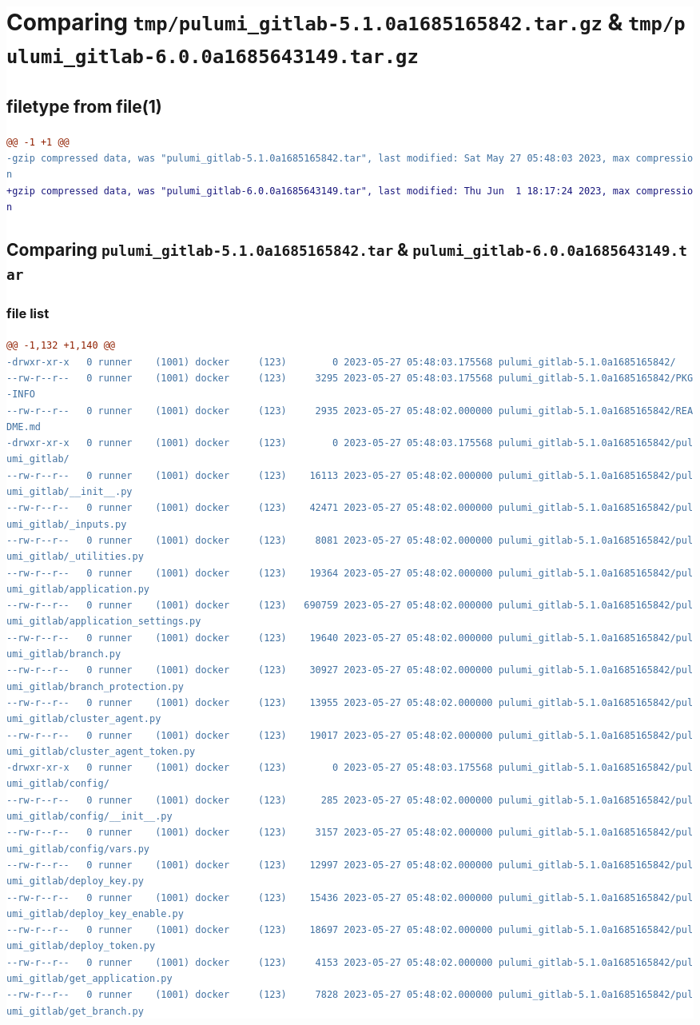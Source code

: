 # Comparing `tmp/pulumi_gitlab-5.1.0a1685165842.tar.gz` & `tmp/pulumi_gitlab-6.0.0a1685643149.tar.gz`

## filetype from file(1)

```diff
@@ -1 +1 @@
-gzip compressed data, was "pulumi_gitlab-5.1.0a1685165842.tar", last modified: Sat May 27 05:48:03 2023, max compression
+gzip compressed data, was "pulumi_gitlab-6.0.0a1685643149.tar", last modified: Thu Jun  1 18:17:24 2023, max compression
```

## Comparing `pulumi_gitlab-5.1.0a1685165842.tar` & `pulumi_gitlab-6.0.0a1685643149.tar`

### file list

```diff
@@ -1,132 +1,140 @@
-drwxr-xr-x   0 runner    (1001) docker     (123)        0 2023-05-27 05:48:03.175568 pulumi_gitlab-5.1.0a1685165842/
--rw-r--r--   0 runner    (1001) docker     (123)     3295 2023-05-27 05:48:03.175568 pulumi_gitlab-5.1.0a1685165842/PKG-INFO
--rw-r--r--   0 runner    (1001) docker     (123)     2935 2023-05-27 05:48:02.000000 pulumi_gitlab-5.1.0a1685165842/README.md
-drwxr-xr-x   0 runner    (1001) docker     (123)        0 2023-05-27 05:48:03.175568 pulumi_gitlab-5.1.0a1685165842/pulumi_gitlab/
--rw-r--r--   0 runner    (1001) docker     (123)    16113 2023-05-27 05:48:02.000000 pulumi_gitlab-5.1.0a1685165842/pulumi_gitlab/__init__.py
--rw-r--r--   0 runner    (1001) docker     (123)    42471 2023-05-27 05:48:02.000000 pulumi_gitlab-5.1.0a1685165842/pulumi_gitlab/_inputs.py
--rw-r--r--   0 runner    (1001) docker     (123)     8081 2023-05-27 05:48:02.000000 pulumi_gitlab-5.1.0a1685165842/pulumi_gitlab/_utilities.py
--rw-r--r--   0 runner    (1001) docker     (123)    19364 2023-05-27 05:48:02.000000 pulumi_gitlab-5.1.0a1685165842/pulumi_gitlab/application.py
--rw-r--r--   0 runner    (1001) docker     (123)   690759 2023-05-27 05:48:02.000000 pulumi_gitlab-5.1.0a1685165842/pulumi_gitlab/application_settings.py
--rw-r--r--   0 runner    (1001) docker     (123)    19640 2023-05-27 05:48:02.000000 pulumi_gitlab-5.1.0a1685165842/pulumi_gitlab/branch.py
--rw-r--r--   0 runner    (1001) docker     (123)    30927 2023-05-27 05:48:02.000000 pulumi_gitlab-5.1.0a1685165842/pulumi_gitlab/branch_protection.py
--rw-r--r--   0 runner    (1001) docker     (123)    13955 2023-05-27 05:48:02.000000 pulumi_gitlab-5.1.0a1685165842/pulumi_gitlab/cluster_agent.py
--rw-r--r--   0 runner    (1001) docker     (123)    19017 2023-05-27 05:48:02.000000 pulumi_gitlab-5.1.0a1685165842/pulumi_gitlab/cluster_agent_token.py
-drwxr-xr-x   0 runner    (1001) docker     (123)        0 2023-05-27 05:48:03.175568 pulumi_gitlab-5.1.0a1685165842/pulumi_gitlab/config/
--rw-r--r--   0 runner    (1001) docker     (123)      285 2023-05-27 05:48:02.000000 pulumi_gitlab-5.1.0a1685165842/pulumi_gitlab/config/__init__.py
--rw-r--r--   0 runner    (1001) docker     (123)     3157 2023-05-27 05:48:02.000000 pulumi_gitlab-5.1.0a1685165842/pulumi_gitlab/config/vars.py
--rw-r--r--   0 runner    (1001) docker     (123)    12997 2023-05-27 05:48:02.000000 pulumi_gitlab-5.1.0a1685165842/pulumi_gitlab/deploy_key.py
--rw-r--r--   0 runner    (1001) docker     (123)    15436 2023-05-27 05:48:02.000000 pulumi_gitlab-5.1.0a1685165842/pulumi_gitlab/deploy_key_enable.py
--rw-r--r--   0 runner    (1001) docker     (123)    18697 2023-05-27 05:48:02.000000 pulumi_gitlab-5.1.0a1685165842/pulumi_gitlab/deploy_token.py
--rw-r--r--   0 runner    (1001) docker     (123)     4153 2023-05-27 05:48:02.000000 pulumi_gitlab-5.1.0a1685165842/pulumi_gitlab/get_application.py
--rw-r--r--   0 runner    (1001) docker     (123)     7828 2023-05-27 05:48:02.000000 pulumi_gitlab-5.1.0a1685165842/pulumi_gitlab/get_branch.py
```
